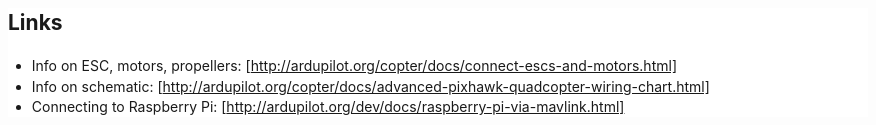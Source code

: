 ## Links
- Info on ESC, motors, propellers: [http://ardupilot.org/copter/docs/connect-escs-and-motors.html]
- Info on schematic: [http://ardupilot.org/copter/docs/advanced-pixhawk-quadcopter-wiring-chart.html]
- Connecting to Raspberry Pi: [http://ardupilot.org/dev/docs/raspberry-pi-via-mavlink.html]
